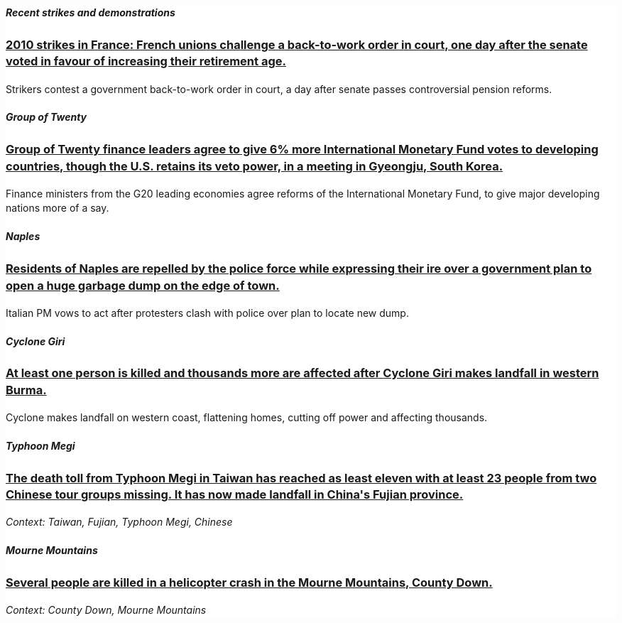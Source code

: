 ##### Recent strikes and demonstrations
### [2010 strikes in France: French unions challenge a back-to-work order in court, one day after the senate voted in favour of increasing their retirement age. ](/news/2010/10/23/2010-strikes-in-france-french-unions-challenge-a-back-to-work-order-in-court-one-day-after-the-senate-voted-in-favour-of-increasing-their.md)
Strikers contest a government back-to-work order in court, a day after senate passes controversial pension reforms.

##### Group of Twenty
### [Group of Twenty finance leaders agree to give 6% more International Monetary Fund votes to developing countries, though the U.S. retains its veto power, in a meeting in Gyeongju, South Korea. ](/news/2010/10/23/group-of-twenty-finance-leaders-agree-to-give-6-more-international-monetary-fund-votes-to-developing-countries-though-the-u-s-retains-its.md)
Finance ministers from the G20 leading economies agree reforms of the International Monetary Fund, to give major developing nations more of a say.

##### Naples
### [Residents of Naples are repelled by the police force while expressing their ire over a government plan to open a huge garbage dump on the edge of town. ](/news/2010/10/23/residents-of-naples-are-repelled-by-the-police-force-while-expressing-their-ire-over-a-government-plan-to-open-a-huge-garbage-dump-on-the-ed.md)
Italian PM vows to act after protesters clash with police over plan to locate new dump.

##### Cyclone Giri
### [At least one person is killed and thousands more are affected after Cyclone Giri makes landfall in western Burma. ](/news/2010/10/23/at-least-one-person-is-killed-and-thousands-more-are-affected-after-cyclone-giri-makes-landfall-in-western-burma.md)
Cyclone makes landfall on western coast, flattening homes, cutting off power and affecting thousands.

##### Typhoon Megi
### [The death toll from Typhoon Megi in Taiwan has reached as least eleven with at least 23 people from two Chinese tour groups missing. It has now made landfall in China's Fujian province. ](/news/2010/10/23/the-death-toll-from-typhoon-megi-in-taiwan-has-reached-as-least-eleven-with-at-least-23-people-from-two-chinese-tour-groups-missing-it-has.md)
_Context: Taiwan, Fujian, Typhoon Megi, Chinese_

##### Mourne Mountains
### [Several people are killed in a helicopter crash in the Mourne Mountains, County Down. ](/news/2010/10/23/several-people-are-killed-in-a-helicopter-crash-in-the-mourne-mountains-county-down.md)
_Context: County Down, Mourne Mountains_
